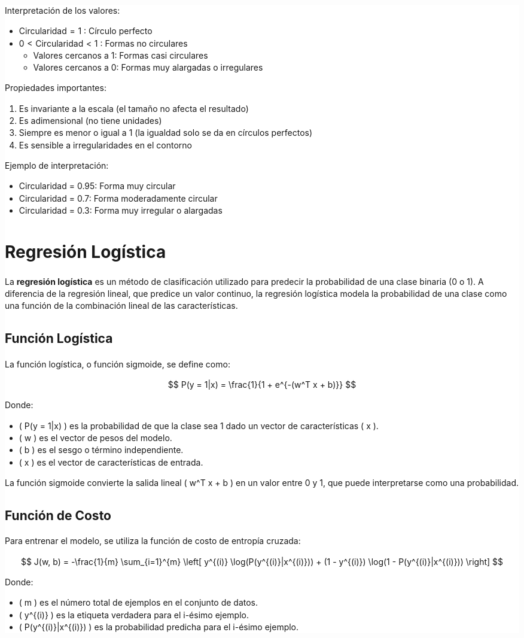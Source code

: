 Interpretación de los valores:
- $\text{Circularidad} = 1$ : Círculo perfecto
- $0 < \text{Circularidad} < 1$ : Formas no circulares
  - Valores cercanos a 1: Formas casi circulares
  - Valores cercanos a 0: Formas muy alargadas o irregulares

Propiedades importantes:
1. Es invariante a la escala (el tamaño no afecta el resultado)
2. Es adimensional (no tiene unidades)
3. Siempre es menor o igual a 1 (la igualdad solo se da en círculos perfectos)
4. Es sensible a irregularidades en el contorno

Ejemplo de interpretación:
- Circularidad = 0.95: Forma muy circular
- Circularidad = 0.7: Forma moderadamente circular
- Circularidad = 0.3: Forma muy irregular o alargadas

# Regresión Logística

La **regresión logística** es un método de clasificación utilizado para predecir la probabilidad de una clase binaria (0 o 1). A diferencia de la regresión lineal, que predice un valor continuo, la regresión logística modela la probabilidad de una clase como una función de la combinación lineal de las características.

## Función Logística

La función logística, o función sigmoide, se define como:

$$
P(y = 1|x) = \frac{1}{1 + e^{-(w^T x + b)}}
$$

Donde:
- \( P(y = 1|x) \) es la probabilidad de que la clase sea 1 dado un vector de características \( x \).
- \( w \) es el vector de pesos del modelo.
- \( b \) es el sesgo o término independiente.
- \( x \) es el vector de características de entrada.

La función sigmoide convierte la salida lineal \( w^T x + b \) en un valor entre 0 y 1, que puede interpretarse como una probabilidad.

## Función de Costo

Para entrenar el modelo, se utiliza la función de costo de entropía cruzada:

$$
J(w, b) = -\frac{1}{m} \sum_{i=1}^{m} \left[ y^{(i)} \log(P(y^{(i)}|x^{(i)})) + (1 - y^{(i)}) \log(1 - P(y^{(i)}|x^{(i)})) \right]
$$

Donde:
- \( m \) es el número total de ejemplos en el conjunto de datos.
- \( y^{(i)} \) es la etiqueta verdadera para el i-ésimo ejemplo.
- \( P(y^{(i)}|x^{(i)}) \) es la probabilidad predicha para el i-ésimo ejemplo.
